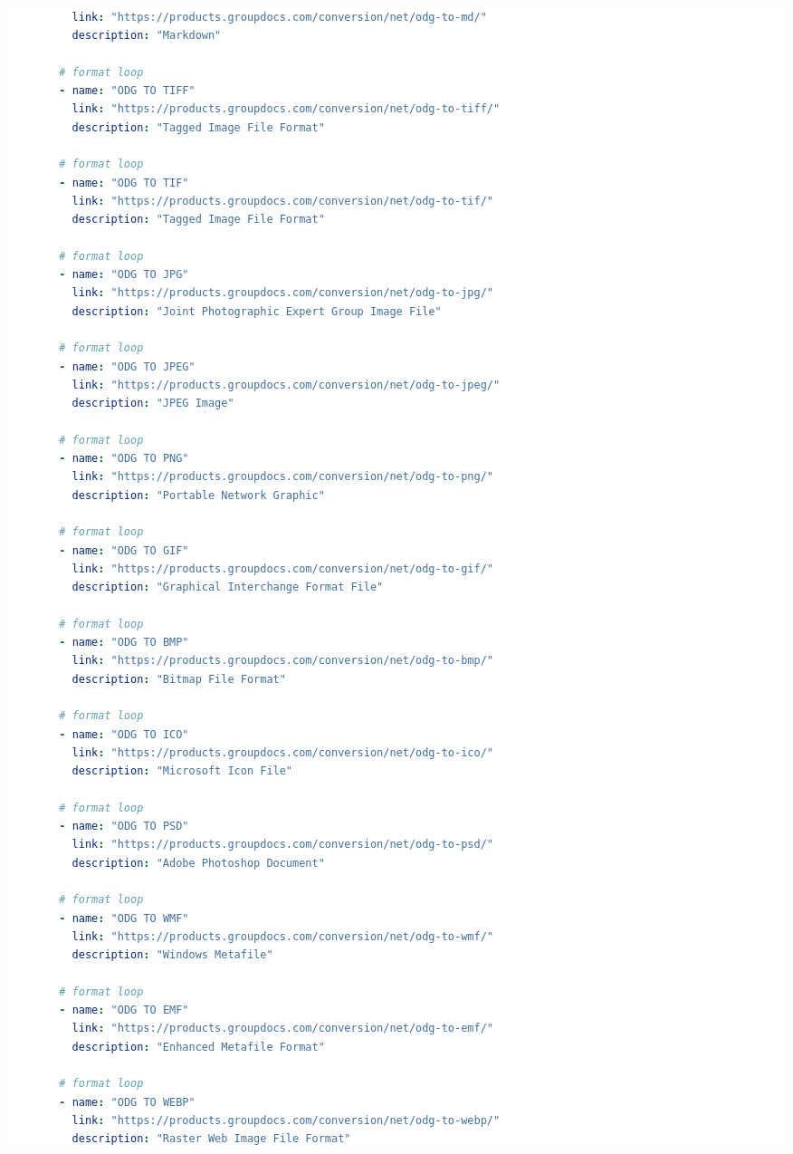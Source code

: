 ```yaml
          link: "https://products.groupdocs.com/conversion/net/odg-to-md/"
          description: "Markdown"

        # format loop
        - name: "ODG TO TIFF"
          link: "https://products.groupdocs.com/conversion/net/odg-to-tiff/"
          description: "Tagged Image File Format"

        # format loop
        - name: "ODG TO TIF"
          link: "https://products.groupdocs.com/conversion/net/odg-to-tif/"
          description: "Tagged Image File Format"

        # format loop
        - name: "ODG TO JPG"
          link: "https://products.groupdocs.com/conversion/net/odg-to-jpg/"
          description: "Joint Photographic Expert Group Image File"

        # format loop
        - name: "ODG TO JPEG"
          link: "https://products.groupdocs.com/conversion/net/odg-to-jpeg/"
          description: "JPEG Image"

        # format loop
        - name: "ODG TO PNG"
          link: "https://products.groupdocs.com/conversion/net/odg-to-png/"
          description: "Portable Network Graphic"

        # format loop
        - name: "ODG TO GIF"
          link: "https://products.groupdocs.com/conversion/net/odg-to-gif/"
          description: "Graphical Interchange Format File"

        # format loop
        - name: "ODG TO BMP"
          link: "https://products.groupdocs.com/conversion/net/odg-to-bmp/"
          description: "Bitmap File Format"

        # format loop
        - name: "ODG TO ICO"
          link: "https://products.groupdocs.com/conversion/net/odg-to-ico/"
          description: "Microsoft Icon File"

        # format loop
        - name: "ODG TO PSD"
          link: "https://products.groupdocs.com/conversion/net/odg-to-psd/"
          description: "Adobe Photoshop Document"

        # format loop
        - name: "ODG TO WMF"
          link: "https://products.groupdocs.com/conversion/net/odg-to-wmf/"
          description: "Windows Metafile"

        # format loop
        - name: "ODG TO EMF"
          link: "https://products.groupdocs.com/conversion/net/odg-to-emf/"
          description: "Enhanced Metafile Format"

        # format loop
        - name: "ODG TO WEBP"
          link: "https://products.groupdocs.com/conversion/net/odg-to-webp/"
          description: "Raster Web Image File Format"

```
